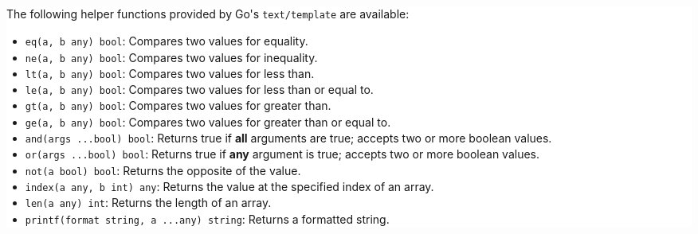 The following helper functions provided by Go's `text/template` are available:

- `eq(a, b any) bool`: Compares two values for equality.
- `ne(a, b any) bool`: Compares two values for inequality.
- `lt(a, b any) bool`: Compares two values for less than.
- `le(a, b any) bool`: Compares two values for less than or equal to.
- `gt(a, b any) bool`: Compares two values for greater than.
- `ge(a, b any) bool`: Compares two values for greater than or equal to.
- `and(args ...bool) bool`: Returns true if **all** arguments are true; accepts two or more boolean values.
- `or(args ...bool) bool`: Returns true if **any** argument is true; accepts two or more boolean values.
- `not(a bool) bool`: Returns the opposite of the value.
- `index(a any, b int) any`: Returns the value at the specified index of an array.
- `len(a any) int`: Returns the length of an array.
- `printf(format string, a ...any) string`: Returns a formatted string.
